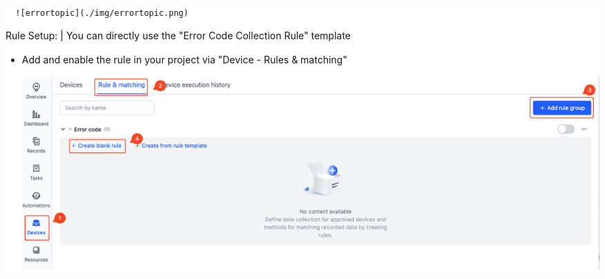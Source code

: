       ![errortopic](./img/errortopic.png)

   Rule Setup:
   | You can directly use the "Error Code Collection Rule" template

   - Add and enable the rule in your project via "Device - Rules & matching"

      ![add-rule_1](./img/add-rule_1.png)